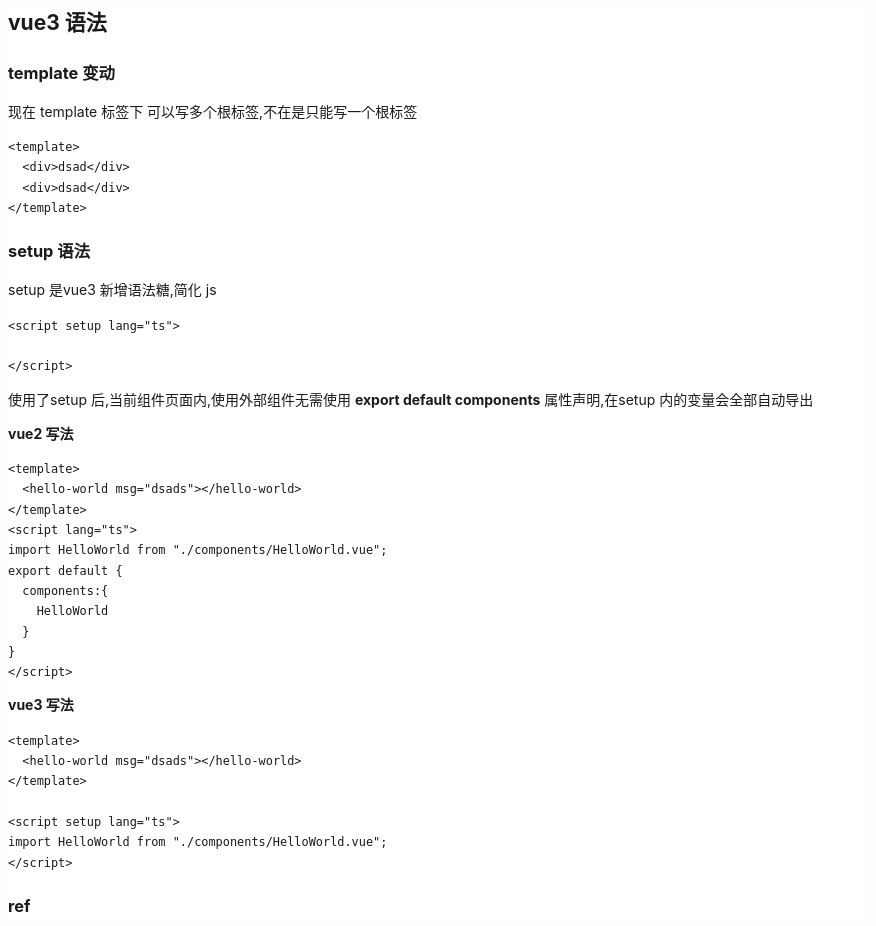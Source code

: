 ## vue3  语法

### template 变动

现在 template 标签下 可以写多个根标签,不在是只能写一个根标签

```vue
<template>
  <div>dsad</div>
  <div>dsad</div>
</template>
```



### setup 语法

setup 是vue3 新增语法糖,简化 js

```vue
<script setup lang="ts">

</script>
```

使用了setup 后,当前组件页面内,使用外部组件无需使用  **export default components** 属性声明,在setup 内的变量会全部自动导出

**vue2 写法**

```vue
<template>
  <hello-world msg="dsads"></hello-world>
</template>
<script lang="ts">
import HelloWorld from "./components/HelloWorld.vue";
export default {
  components:{
    HelloWorld
  }
}
</script>
```

**vue3 写法**

```vue
<template>
  <hello-world msg="dsads"></hello-world>
</template>

<script setup lang="ts">
import HelloWorld from "./components/HelloWorld.vue";
</script>
```

### ref
